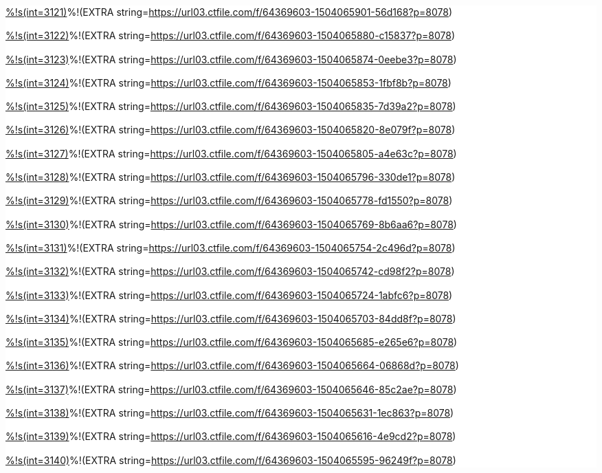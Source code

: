 [%!s(int=3121)](【中医】077-严氏济生方.txt)%!(EXTRA string=https://url03.ctfile.com/f/64369603-1504065901-56d168?p=8078)

[%!s(int=3122)](【中医】076-普济本事方.txt)%!(EXTRA string=https://url03.ctfile.com/f/64369603-1504065880-c15837?p=8078)

[%!s(int=3123)](【中医】075-肘后备急方.txt)%!(EXTRA string=https://url03.ctfile.com/f/64369603-1504065874-0eebe3?p=8078)

[%!s(int=3124)](【中医】074-普济方.txt)%!(EXTRA string=https://url03.ctfile.com/f/64369603-1504065853-1fbf8b?p=8078)

[%!s(int=3125)](【中医】073-增广和剂局方药性总论.txt)%!(EXTRA string=https://url03.ctfile.com/f/64369603-1504065835-7d39a2?p=8078)

[%!s(int=3126)](【中医】072-医方考.txt)%!(EXTRA string=https://url03.ctfile.com/f/64369603-1504065820-8e079f?p=8078)

[%!s(int=3127)](【中医】071-医方集宜.txt)%!(EXTRA string=https://url03.ctfile.com/f/64369603-1504065805-a4e63c?p=8078)

[%!s(int=3128)](【中医】070-奇效良方.txt)%!(EXTRA string=https://url03.ctfile.com/f/64369603-1504065796-330de1?p=8078)

[%!s(int=3129)](【中医】069-世医得效方.txt)%!(EXTRA string=https://url03.ctfile.com/f/64369603-1504065778-fd1550?p=8078)

[%!s(int=3130)](【中医】068-瑞竹堂经验方.txt)%!(EXTRA string=https://url03.ctfile.com/f/64369603-1504065769-8b6aa6?p=8078)

[%!s(int=3131)](【中医】067-仁斋直指方论（附补遗）.txt)%!(EXTRA string=https://url03.ctfile.com/f/64369603-1504065754-2c496d?p=8078)

[%!s(int=3132)](【中医】066-全生指迷方.txt)%!(EXTRA string=https://url03.ctfile.com/f/64369603-1504065742-cd98f2?p=8078)

[%!s(int=3133)](【中医】065-卫生易简方.txt)%!(EXTRA string=https://url03.ctfile.com/f/64369603-1504065724-1abfc6?p=8078)

[%!s(int=3134)](【中医】064-千金宝要.txt)%!(EXTRA string=https://url03.ctfile.com/f/64369603-1504065703-84dd8f?p=8078)

[%!s(int=3135)](【中医】063-杨氏家藏方.txt)%!(EXTRA string=https://url03.ctfile.com/f/64369603-1504065685-e265e6?p=8078)

[%!s(int=3136)](【中医】062-洪氏集验方.txt)%!(EXTRA string=https://url03.ctfile.com/f/64369603-1504065664-06868d?p=8078)

[%!s(int=3137)](【中医】061-鸡峰普济方.txt)%!(EXTRA string=https://url03.ctfile.com/f/64369603-1504065646-85c2ae?p=8078)

[%!s(int=3138)](【中医】060-圣济总录.txt)%!(EXTRA string=https://url03.ctfile.com/f/64369603-1504065631-1ec863?p=8078)

[%!s(int=3139)](【中医】059-太平惠民和剂局方.txt)%!(EXTRA string=https://url03.ctfile.com/f/64369603-1504065616-4e9cd2?p=8078)

[%!s(int=3140)](【中医】058-史载之方.txt)%!(EXTRA string=https://url03.ctfile.com/f/64369603-1504065595-96249f?p=8078)
